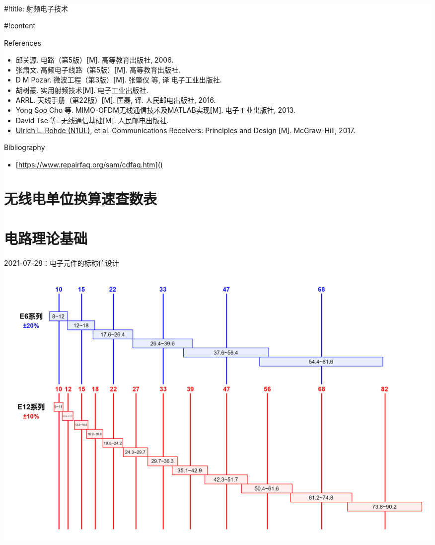 #!title:    射频电子技术

#!content

References

- 邱关源. 电路（第5版）[M]. 高等教育出版社, 2006.
- 张肃文. 高频电子线路（第5版）[M]. 高等教育出版社.
- D M Pozar. 微波工程（第3版）[M]. 张肇仪 等, 译 电子工业出版社.
- 胡树豪. 实用射频技术[M]. 电子工业出版社.
- ARRL. 天线手册（第22版）[M]. 匡磊, 译. 人民邮电出版社, 2016.
- Yong Soo Cho 等. MIMO-OFDM无线通信技术及MATLAB实现[M]. 电子工业出版社, 2013.
- David Tse 等. 无线通信基础[M]. 人民邮电出版社.
- [Ulrich L. Rohde (N1UL)](https://www.n1ul.com), et al. Communications Receivers: Principles and Design [M]. McGraw-Hill, 2017.

Bibliography

- [https://www.repairfaq.org/sam/cdfaq.htm]()

# 无线电单位换算速查数表

<iframe class="MikumarkIframe" src="./html/db.html" height="800px"></iframe>

# 电路理论基础

2021-07-28：电子元件的标称值设计

![ ](./image/G3/E6-E12.png)
